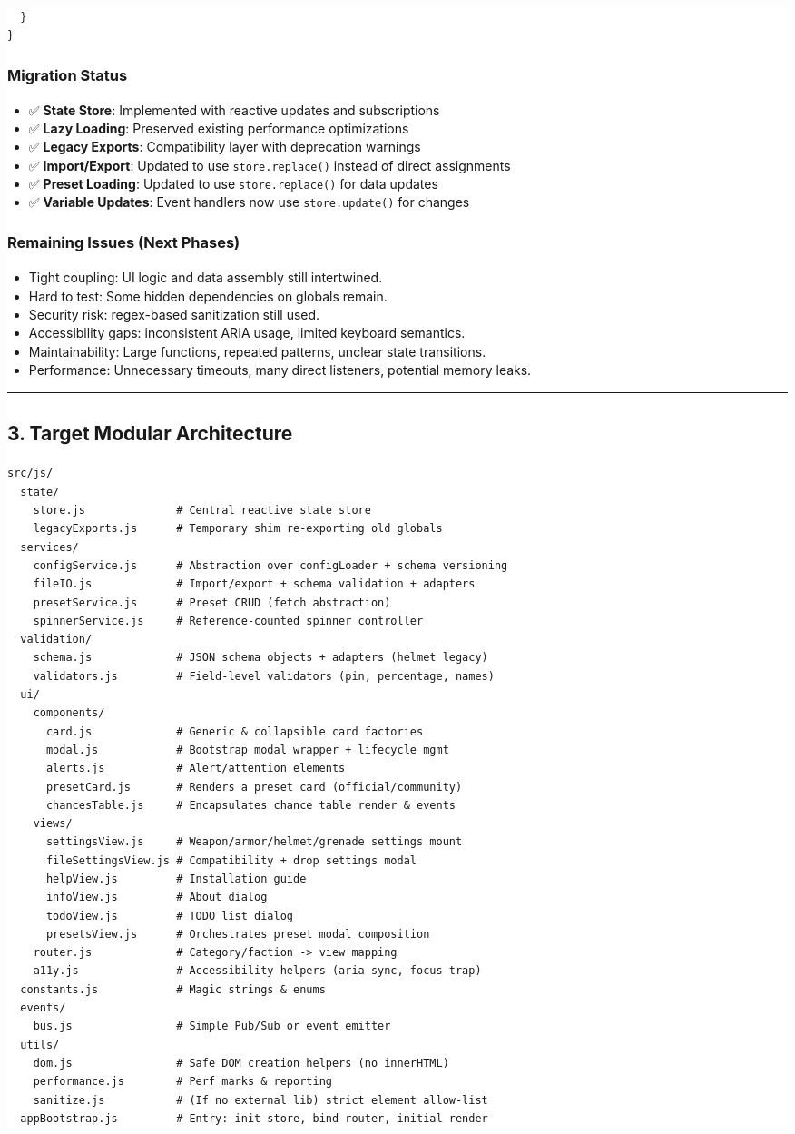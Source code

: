```javascript
  }
}
```

### Migration Status
- ✅ **State Store**: Implemented with reactive updates and subscriptions
- ✅ **Lazy Loading**: Preserved existing performance optimizations 
- ✅ **Legacy Exports**: Compatibility layer with deprecation warnings
- ✅ **Import/Export**: Updated to use `store.replace()` instead of direct assignments
- ✅ **Preset Loading**: Updated to use `store.replace()` for data updates
- ✅ **Variable Updates**: Event handlers now use `store.update()` for changes

### Remaining Issues (Next Phases)
- Tight coupling: UI logic and data assembly still intertwined.
- Hard to test: Some hidden dependencies on globals remain.
- Security risk: regex-based sanitization still used.
- Accessibility gaps: inconsistent ARIA usage, limited keyboard semantics.
- Maintainability: Large functions, repeated patterns, unclear state transitions.
- Performance: Unnecessary timeouts, many direct listeners, potential memory leaks.

---
## 3. Target Modular Architecture
```
src/js/
  state/
    store.js              # Central reactive state store
    legacyExports.js      # Temporary shim re-exporting old globals
  services/
    configService.js      # Abstraction over configLoader + schema versioning
    fileIO.js             # Import/export + schema validation + adapters
    presetService.js      # Preset CRUD (fetch abstraction)
    spinnerService.js     # Reference-counted spinner controller
  validation/
    schema.js             # JSON schema objects + adapters (helmet legacy)
    validators.js         # Field-level validators (pin, percentage, names)
  ui/
    components/
      card.js             # Generic & collapsible card factories
      modal.js            # Bootstrap modal wrapper + lifecycle mgmt
      alerts.js           # Alert/attention elements
      presetCard.js       # Renders a preset card (official/community)
      chancesTable.js     # Encapsulates chance table render & events
    views/
      settingsView.js     # Weapon/armor/helmet/grenade settings mount
      fileSettingsView.js # Compatibility + drop settings modal
      helpView.js         # Installation guide
      infoView.js         # About dialog
      todoView.js         # TODO list dialog
      presetsView.js      # Orchestrates preset modal composition
    router.js             # Category/faction -> view mapping
    a11y.js               # Accessibility helpers (aria sync, focus trap)
  constants.js            # Magic strings & enums
  events/
    bus.js                # Simple Pub/Sub or event emitter
  utils/
    dom.js                # Safe DOM creation helpers (no innerHTML)
    performance.js        # Perf marks & reporting
    sanitize.js           # (If no external lib) strict element allow-list
  appBootstrap.js         # Entry: init store, bind router, initial render
```
